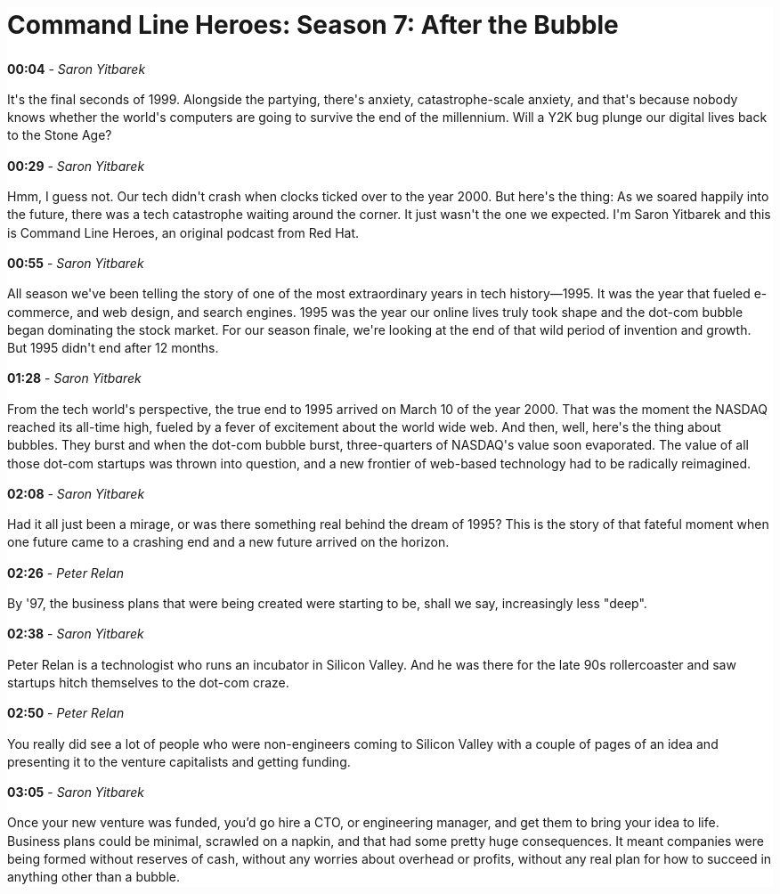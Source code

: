 [#]: collector: (bestony)
[#]: translator: ( )
[#]: reviewer: ( )
[#]: publisher: ( )
[#]: url: ( )
[#]: subject: (Command Line Heroes: Season 7: After the Bubble)
[#]: via: (https://www.redhat.com/en/command-line-heroes/season-7/bubble)
[#]: author: (RedHat https://www.redhat.com/en/command-line-heroes)

Command Line Heroes: Season 7: After the Bubble
======
**00:04** - _Saron Yitbarek_

It's the final seconds of 1999. Alongside the partying, there's anxiety, catastrophe-scale anxiety, and that's because nobody knows whether the world's computers are going to survive the end of the millennium. Will a Y2K bug plunge our digital lives back to the Stone Age?

**00:29** - _Saron Yitbarek_

Hmm, I guess not. Our tech didn't crash when clocks ticked over to the year 2000. But here's the thing: As we soared happily into the future, there was a tech catastrophe waiting around the corner. It just wasn't the one we expected. I'm Saron Yitbarek and this is Command Line Heroes, an original podcast from Red Hat.

**00:55** - _Saron Yitbarek_

All season we've been telling the story of one of the most extraordinary years in tech history—1995. It was the year that fueled e-commerce, and web design, and search engines. 1995 was the year our online lives truly took shape and the dot-com bubble began dominating the stock market. For our season finale, we're looking at the end of that wild period of invention and growth. But 1995 didn't end after 12 months.

**01:28** - _Saron Yitbarek_

From the tech world's perspective, the true end to 1995 arrived on March 10 of the year 2000. That was the moment the NASDAQ reached its all-time high, fueled by a fever of excitement about the world wide web. And then, well, here's the thing about bubbles. They burst and when the dot-com bubble burst, three-quarters of NASDAQ's value soon evaporated. The value of all those dot-com startups was thrown into question, and a new frontier of web-based technology had to be radically reimagined.

**02:08** - _Saron Yitbarek_

Had it all just been a mirage, or was there something real behind the dream of 1995? This is the story of that fateful moment when one future came to a crashing end and a new future arrived on the horizon.

**02:26** - _Peter Relan_

By '97, the business plans that were being created were starting to be, shall we say, increasingly less "deep".

**02:38** - _Saron Yitbarek_

Peter Relan is a technologist who runs an incubator in Silicon Valley. And he was there for the late 90s rollercoaster and saw startups hitch themselves to the dot-com craze.

**02:50** - _Peter Relan_

You really did see a lot of people who were non-engineers coming to Silicon Valley with a couple of pages of an idea and presenting it to the venture capitalists and getting funding.

**03:05** - _Saron Yitbarek_

Once your new venture was funded, you’d go hire a CTO, or engineering manager, and get them to bring your idea to life. Business plans could be minimal, scrawled on a napkin, and that had some pretty huge consequences. It meant companies were being formed without reserves of cash, without any worries about overhead or profits, without any real plan for how to succeed in anything other than a bubble.


[a]: https://www.redhat.com/en/command-line-heroes
[b]: https://github.com/bestony